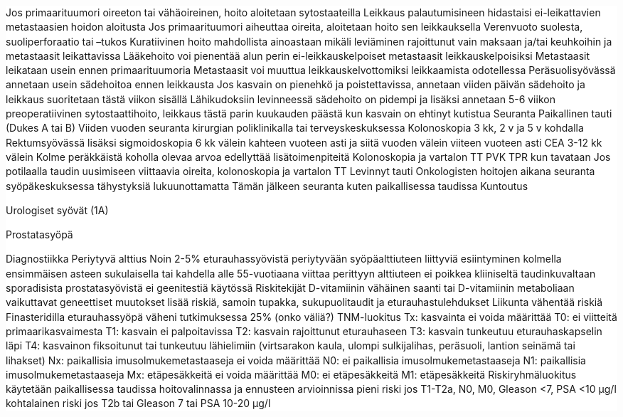 Jos primaarituumori oireeton tai vähäoireinen, hoito aloitetaan sytostaateilla 
Leikkaus palautumisineen hidastaisi ei-leikattavien metastaasien hoidon aloitusta 
Jos primaarituumori aiheuttaa oireita, aloitetaan hoito sen leikkauksella 
Verenvuoto suolesta, suoliperforaatio tai –tukos 
Kuratiivinen hoito mahdollista ainoastaan mikäli leviäminen rajoittunut vain maksaan ja/tai keuhkoihin ja metastaasit leikattavissa 
Lääkehoito voi pienentää alun perin ei-leikkauskelpoiset metastaasit leikkauskelpoisiksi 
Metastaasit leikataan usein ennen primaarituumoria 
Metastaasit voi muuttua leikkauskelvottomiksi leikkaamista odotellessa 
Peräsuolisyövässä annetaan usein sädehoitoa ennen leikkausta 
Jos kasvain on pienehkö ja poistettavissa, annetaan viiden päivän sädehoito ja leikkaus suoritetaan tästä viikon sisällä 
Lähikudoksiin levinneessä sädehoito on pidempi ja lisäksi annetaan 5-6 viikon preoperatiivinen sytostaattihoito, leikkaus tästä parin kuukauden päästä kun kasvain on ehtinyt kutistua 
Seuranta 
Paikallinen tauti (Dukes A tai B) 
Viiden vuoden seuranta kirurgian poliklinikalla tai terveyskeskuksessa 
Kolonoskopia 3 kk, 2 v ja 5 v kohdalla 
Rektumsyövässä lisäksi sigmoidoskopia 6 kk välein kahteen vuoteen asti ja siitä vuoden välein viiteen vuoteen asti 
CEA 3-12 kk välein 
Kolme peräkkäistä koholla olevaa arvoa edellyttää lisätoimenpiteitä 
Kolonoskopia ja vartalon TT 
PVK 
TPR kun tavataan 
Jos potilaalla taudin uusimiseen viittaavia oireita, kolonoskopia ja vartalon TT 
Levinnyt tauti 
Onkologisten hoitojen aikana seuranta syöpäkeskuksessa tähystyksiä lukuunottamatta 
Tämän jälkeen seuranta kuten paikallisessa taudissa 
Kuntoutus 
 
Urologiset syövät (1A) 
 
Prostatasyöpä 
 
Diagnostiikka 
Periytyvä alttius 
Noin 2-5% eturauhassyövistä periytyvään syöpäalttiuteen liittyviä 
esiintyminen kolmella ensimmäisen asteen sukulaisella tai kahdella alle 55-vuotiaana viittaa perittyyn alttiuteen 
ei poikkea kliiniseltä taudinkuvaltaan sporadisista prostatasyövistä 
ei geenitestiä käytössä 
Riskitekijät 
D-vitamiinin vähäinen saanti tai D-vitamiinin metaboliaan vaikuttavat geneettiset muutokset lisää riskiä, samoin tupakka, sukupuolitaudit ja eturauhastulehdukset 
Liikunta vähentää riskiä 
Finasteridilla eturauhassyöpä väheni tutkimuksessa 25% (onko väliä?) 
TNM-luokitus 
Tx: kasvainta ei voida määrittää 
T0: ei viitteitä primaarikasvaimesta 
T1: kasvain ei palpoitavissa 
T2: kasvain rajoittunut eturauhaseen 
T3: kasvain tunkeutuu eturauhaskapselin läpi 
T4: kasvainon fiksoitunut tai tunkeutuu lähielimiin (virtsarakon kaula, ulompi sulkijalihas, peräsuoli, lantion seinämä tai lihakset) 
Nx: paikallisia imusolmukemetastaaseja ei voida määrittää 
N0: ei paikallisia imusolmukemetastaaseja 
N1: paikallisia imusolmukemetastaaseja 
Mx: etäpesäkkeitä ei voida määrittää 
M0: ei etäpesäkkeitä 
M1: etäpesäkkeitä 
Riskiryhmäluokitus 
käytetään paikallisessa taudissa hoitovalinnassa ja ennusteen arvioinnissa 
pieni riski jos T1-T2a, N0, M0, Gleason <7, PSA <10 µg/l 
kohtalainen riski jos T2b tai Gleason 7 tai PSA 10-20 µg/l 